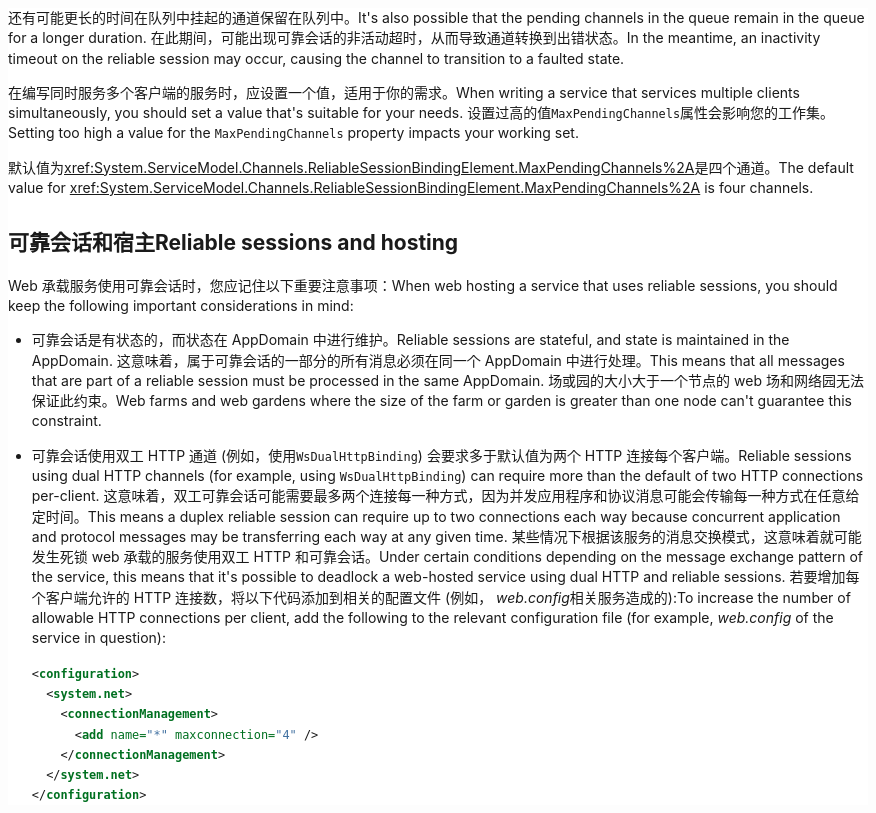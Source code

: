 <span data-ttu-id="f97f1-141">还有可能更长的时间在队列中挂起的通道保留在队列中。</span><span class="sxs-lookup"><span data-stu-id="f97f1-141">It's also possible that the pending channels in the queue remain in the queue for a longer duration.</span></span> <span data-ttu-id="f97f1-142">在此期间，可能出现可靠会话的非活动超时，从而导致通道转换到出错状态。</span><span class="sxs-lookup"><span data-stu-id="f97f1-142">In the meantime, an inactivity timeout on the reliable session may occur, causing the channel to transition to a faulted state.</span></span>

<span data-ttu-id="f97f1-143">在编写同时服务多个客户端的服务时，应设置一个值，适用于你的需求。</span><span class="sxs-lookup"><span data-stu-id="f97f1-143">When writing a service that services multiple clients simultaneously, you should set a value that's suitable for your needs.</span></span> <span data-ttu-id="f97f1-144">设置过高的值`MaxPendingChannels`属性会影响您的工作集。</span><span class="sxs-lookup"><span data-stu-id="f97f1-144">Setting too high a value for the `MaxPendingChannels` property impacts your working set.</span></span>

<span data-ttu-id="f97f1-145">默认值为<xref:System.ServiceModel.Channels.ReliableSessionBindingElement.MaxPendingChannels%2A>是四个通道。</span><span class="sxs-lookup"><span data-stu-id="f97f1-145">The default value for <xref:System.ServiceModel.Channels.ReliableSessionBindingElement.MaxPendingChannels%2A> is four channels.</span></span>

## <a name="reliable-sessions-and-hosting"></a><span data-ttu-id="f97f1-146">可靠会话和宿主</span><span class="sxs-lookup"><span data-stu-id="f97f1-146">Reliable sessions and hosting</span></span>

<span data-ttu-id="f97f1-147">Web 承载服务使用可靠会话时，您应记住以下重要注意事项：</span><span class="sxs-lookup"><span data-stu-id="f97f1-147">When web hosting a service that uses reliable sessions, you should keep the following important considerations in mind:</span></span>

- <span data-ttu-id="f97f1-148">可靠会话是有状态的，而状态在 AppDomain 中进行维护。</span><span class="sxs-lookup"><span data-stu-id="f97f1-148">Reliable sessions are stateful, and state is maintained in the AppDomain.</span></span> <span data-ttu-id="f97f1-149">这意味着，属于可靠会话的一部分的所有消息必须在同一个 AppDomain 中进行处理。</span><span class="sxs-lookup"><span data-stu-id="f97f1-149">This means that all messages that are part of a reliable session must be processed in the same AppDomain.</span></span> <span data-ttu-id="f97f1-150">场或园的大小大于一个节点的 web 场和网络园无法保证此约束。</span><span class="sxs-lookup"><span data-stu-id="f97f1-150">Web farms and web gardens where the size of the farm or garden is greater than one node can't guarantee this constraint.</span></span>

- <span data-ttu-id="f97f1-151">可靠会话使用双工 HTTP 通道 (例如，使用`WsDualHttpBinding`) 会要求多于默认值为两个 HTTP 连接每个客户端。</span><span class="sxs-lookup"><span data-stu-id="f97f1-151">Reliable sessions using dual HTTP channels (for example, using `WsDualHttpBinding`) can require more than the default of two HTTP connections per-client.</span></span> <span data-ttu-id="f97f1-152">这意味着，双工可靠会话可能需要最多两个连接每一种方式，因为并发应用程序和协议消息可能会传输每一种方式在任意给定时间。</span><span class="sxs-lookup"><span data-stu-id="f97f1-152">This means a duplex reliable session can require up to two connections each way because concurrent application and protocol messages may be transferring each way at any given time.</span></span> <span data-ttu-id="f97f1-153">某些情况下根据该服务的消息交换模式，这意味着就可能发生死锁 web 承载的服务使用双工 HTTP 和可靠会话。</span><span class="sxs-lookup"><span data-stu-id="f97f1-153">Under certain conditions depending on the message exchange pattern of the service, this means that it's possible to deadlock a web-hosted service using dual HTTP and reliable sessions.</span></span> <span data-ttu-id="f97f1-154">若要增加每个客户端允许的 HTTP 连接数，将以下代码添加到相关的配置文件 (例如， *web.config*相关服务造成的):</span><span class="sxs-lookup"><span data-stu-id="f97f1-154">To increase the number of allowable HTTP connections per client, add the following to the relevant configuration file (for example, *web.config* of the service in question):</span></span>

  ```xml
  <configuration>
    <system.net>
      <connectionManagement>
        <add name="*" maxconnection="4" />
      </connectionManagement>
    </system.net>
  </configuration>
  ```
